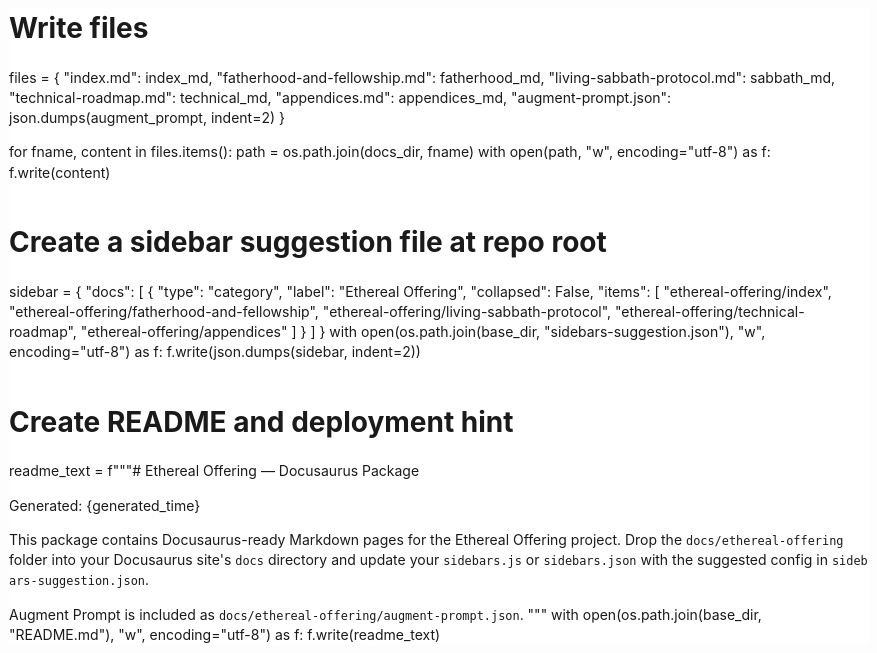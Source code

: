 # Write files
files = {
    "index.md": index_md,
    "fatherhood-and-fellowship.md": fatherhood_md,
    "living-sabbath-protocol.md": sabbath_md,
    "technical-roadmap.md": technical_md,
    "appendices.md": appendices_md,
    "augment-prompt.json": json.dumps(augment_prompt, indent=2)
}

for fname, content in files.items():
    path = os.path.join(docs_dir, fname)
    with open(path, "w", encoding="utf-8") as f:
        f.write(content)

# Create a sidebar suggestion file at repo root
sidebar = {
  "docs": [
    {
      "type": "category",
      "label": "Ethereal Offering",
      "collapsed": False,
      "items": [
        "ethereal-offering/index",
        "ethereal-offering/fatherhood-and-fellowship",
        "ethereal-offering/living-sabbath-protocol",
        "ethereal-offering/technical-roadmap",
        "ethereal-offering/appendices"
      ]
    }
  ]
}
with open(os.path.join(base_dir, "sidebars-suggestion.json"), "w", encoding="utf-8") as f:
    f.write(json.dumps(sidebar, indent=2))

# Create README and deployment hint
readme_text = f"""# Ethereal Offering — Docusaurus Package

Generated: {generated_time}

This package contains Docusaurus-ready Markdown pages for the Ethereal Offering project.
Drop the `docs/ethereal-offering` folder into your Docusaurus site's `docs` directory and update your `sidebars.js` or `sidebars.json` with the suggested config in `sidebars-suggestion.json`.

Augment Prompt is included as `docs/ethereal-offering/augment-prompt.json`.
"""
with open(os.path.join(base_dir, "README.md"), "w", encoding="utf-8") as f:
    f.write(readme_text)
